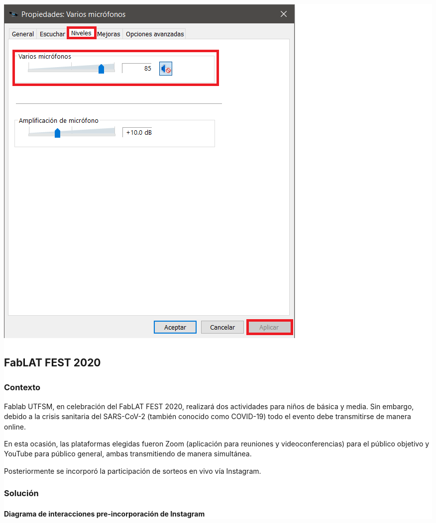 ![Activar micrófono (4)](./imagenes/activar-microfono(4).png)

## FabLAT FEST 2020 <a name="fablat-fest-2020"></a>
### Contexto <a name="contexto"></a>
Fablab UTFSM, en celebración del FabLAT FEST 2020, realizará dos actividades para niños de básica y media. Sin embargo, debido a la crisis sanitaria del SARS-CoV-2 (también conocido como COVID-19) todo el evento debe transmitirse de manera online.

En esta ocasión, las plataformas elegidas fueron Zoom (aplicación para reuniones y videoconferencias) para el público objetivo y YouTube para público general, ambas transmitiendo de manera simultánea.

Posteriormente se incorporó la participación de sorteos en vivo vía Instagram.

### Solución <a name="solucion"></a>
#### Diagrama de interacciones pre-incorporación de Instagram <a name="diagrama-pre-instagram"></a>